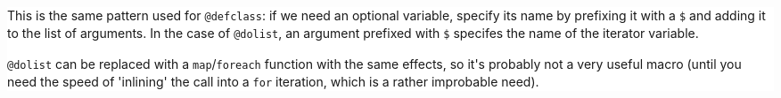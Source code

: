 This is the same pattern used for `@defclass`: if we need an optional
variable, specify its name by prefixing it with a `$` and adding it to
the list of arguments. In the case of `@dolist`, an argument prefixed
with `$` specifes the name of the iterator variable.

`@dolist` can be replaced with a `map`/`foreach` function with the
same effects, so it's probably not a very useful macro (until you need
the speed of 'inlining' the call into a `for` iteration, which is
a rather improbable need).
